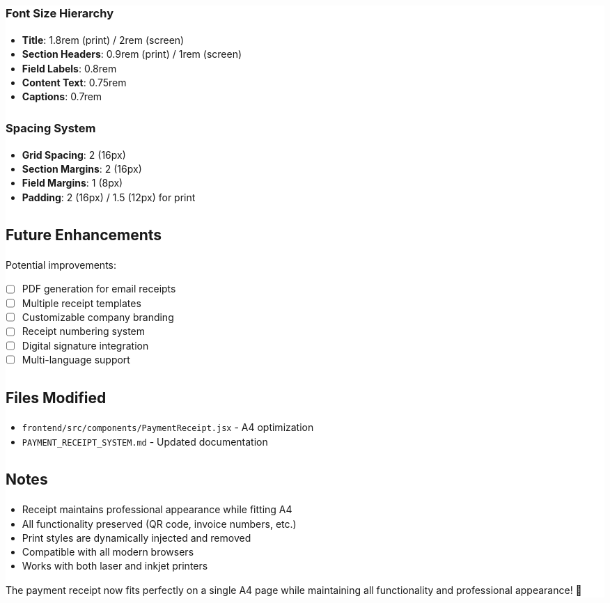 ### Font Size Hierarchy
- **Title**: 1.8rem (print) / 2rem (screen)
- **Section Headers**: 0.9rem (print) / 1rem (screen)
- **Field Labels**: 0.8rem
- **Content Text**: 0.75rem
- **Captions**: 0.7rem

### Spacing System
- **Grid Spacing**: 2 (16px)
- **Section Margins**: 2 (16px)
- **Field Margins**: 1 (8px)
- **Padding**: 2 (16px) / 1.5 (12px) for print

## Future Enhancements

Potential improvements:
- [ ] PDF generation for email receipts
- [ ] Multiple receipt templates
- [ ] Customizable company branding
- [ ] Receipt numbering system
- [ ] Digital signature integration
- [ ] Multi-language support

## Files Modified

- `frontend/src/components/PaymentReceipt.jsx` - A4 optimization
- `PAYMENT_RECEIPT_SYSTEM.md` - Updated documentation

## Notes

- Receipt maintains professional appearance while fitting A4
- All functionality preserved (QR code, invoice numbers, etc.)
- Print styles are dynamically injected and removed
- Compatible with all modern browsers
- Works with both laser and inkjet printers

The payment receipt now fits perfectly on a single A4 page while maintaining all functionality and professional appearance! 🎉

